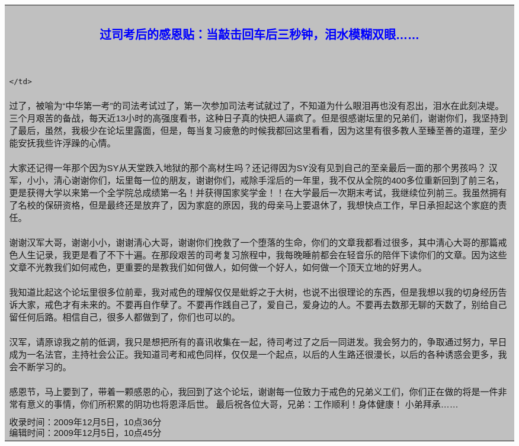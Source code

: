 <html>

<head>
</head>

<body leftMargin="10" topMargin="10" rightMargin="10" bgcolor="#D0D0D0">

<table cellSpacing="7" cellPadding="7" width="100%" border="0" bgColor="#C8C8C8"
style="FONT-SIZE: 15px; line-height: 18px; font-family: Verdana, Arial">
<TBODY>
  <tr>
    <td width="100%" height="55" bgcolor="#C0C0C0"
    style="font-weight: bold; line-height: 55px; color: rgb(0,0,255); font-size: 15pt"><p
    align="center">过司考后的感恩贴：当敲击回车后三秒钟，泪水模糊双眼……</td>
  </tr>
  <tr>
    <td bgcolor="#C0C0C0">
    
    
    </td>
  </tr>
  <tr>
    <td bgcolor="#C0C0C0" style="line-height: 21px;">过了，被喻为“中华第一考”的司法考试过了，第一次参加司法考试就过了，不知道为什么眼泪再也没有忍出，泪水在此刻决堤。 三个月艰苦的备战，每天近13小时的高强度看书，这种日子真的快把人逼疯了。但是很感谢坛里的兄弟们，谢谢你们，我坚持到了最后，虽然，我极少在论坛里露面，但是，每当复习疲惫的时候我都回这里看看，因为这里有很多教人至臻至善的道理，至少能安抚我些许浮躁的心情。 <BR><BR>大家还记得一年那个因为SY从天堂跌入地狱的那个高材生吗？还记得因为SY没有见到自己的至亲最后一面的那个男孩吗？ 汉军，小小，清心谢谢你们，坛里每一位的朋友，谢谢你们，戒除手淫后的一年里，我不仅从全院的400多位重新回到了前三名，更是获得大学以来第一个全学院总成绩第一名！并获得国家奖学金！！在大学最后一次期末考试，我继续位列前三。我虽然拥有了名校的保研资格，但是最终还是放弃了，因为家庭的原因，我的母亲马上要退休了，我想快点工作，早日承担起这个家庭的责任。 <BR><BR>谢谢汉军大哥，谢谢小小，谢谢清心大哥，谢谢你们挽救了一个堕落的生命，你们的文章我都看过很多，其中清心大哥的那篇戒色人生记录，我更是看了不下十遍。在那段艰苦的司考复习旅程中，我每晚睡前都会在轻音乐的陪伴下读你们的文章。因为这些文章不光教我们如何戒色，更重要的是教我们如何做人，如何做一个好人，如何做一个顶天立地的好男人。<BR><BR>我知道比起这个论坛里很多位前辈，我对戒色的理解仅仅是蚍蜉之于大树，也说不出很理论的东西，但是我想以我的切身经历告诉大家，戒色才有未来的。不要再自作孽了。不要再作践自己了，爱自己，爱身边的人。不要再去数那无聊的天数了，别给自己留任何后路。相信自己，很多人都做到了，你们也可以的。<BR><BR>汉军，请原谅我之前的低调，我只是想把所有的喜讯收集在一起，待司考过了之后一同迸发。我会努力的，争取通过努力，早日成为一名法官，主持社会公正。我知道司考和戒色同样，仅仅是一个起点，以后的人生路还很漫长，以后的各种诱惑会更多，我会不断学习的。<BR><BR>感恩节，马上要到了，带着一颗感恩的心，我回到了这个论坛，谢谢每一位致力于戒色的兄弟义工们，你们正在做的将是一件非常有意义的事情，你们所积累的阴功也将恩泽后世。 最后祝各位大哥，兄弟：工作顺利！身体健康！ 小弟拜承……</td>
  </tr>
  <tr>
    <td bgcolor="#C0C0C0" style="line-height: 21px;"></td>
  </tr>
  <tr>
    <td bgcolor="#C0C0C0">收录时间：2009年12月5日，10点36分<br>
    编辑时间：2009年12月5日，10点45分</td>
  </tr>
</TBODY>
</table>
</body>
</html>

